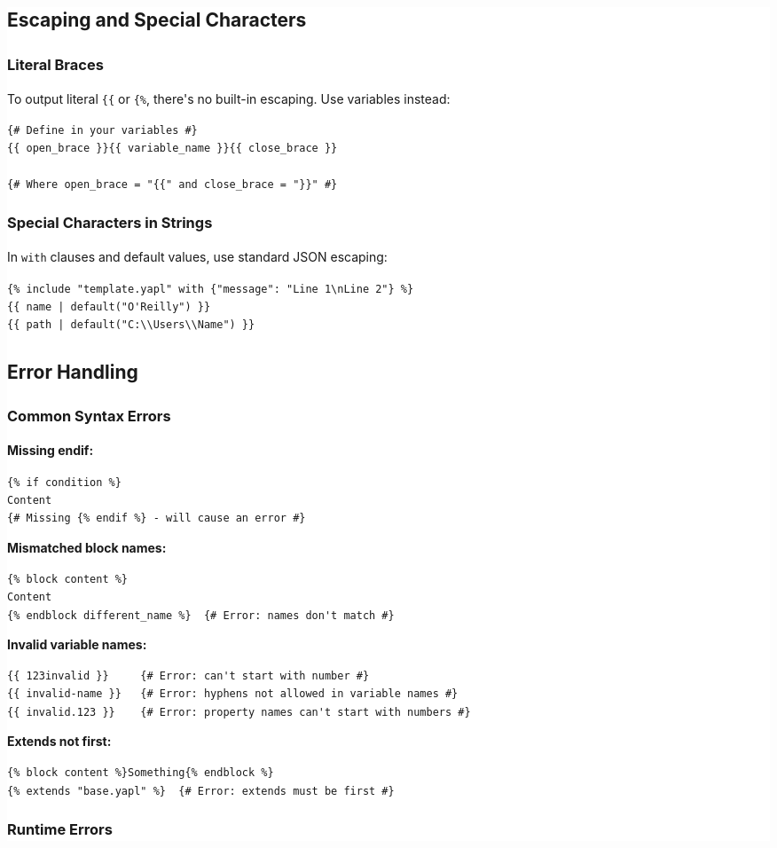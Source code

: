 ## Escaping and Special Characters

### Literal Braces

To output literal `{{` or `{%`, there's no built-in escaping. Use variables instead:

```yapl
{# Define in your variables #}
{{ open_brace }}{{ variable_name }}{{ close_brace }}

{# Where open_brace = "{{" and close_brace = "}}" #}
```

### Special Characters in Strings

In `with` clauses and default values, use standard JSON escaping:

```yapl
{% include "template.yapl" with {"message": "Line 1\nLine 2"} %}
{{ name | default("O'Reilly") }}
{{ path | default("C:\\Users\\Name") }}
```

## Error Handling

### Common Syntax Errors

**Missing endif:**
```yapl
{% if condition %}
Content
{# Missing {% endif %} - will cause an error #}
```

**Mismatched block names:**
```yapl
{% block content %}
Content
{% endblock different_name %}  {# Error: names don't match #}
```

**Invalid variable names:**
```yapl
{{ 123invalid }}     {# Error: can't start with number #}
{{ invalid-name }}   {# Error: hyphens not allowed in variable names #}
{{ invalid.123 }}    {# Error: property names can't start with numbers #}
```

**Extends not first:**
```yapl
{% block content %}Something{% endblock %}
{% extends "base.yapl" %}  {# Error: extends must be first #}
```

### Runtime Errors
